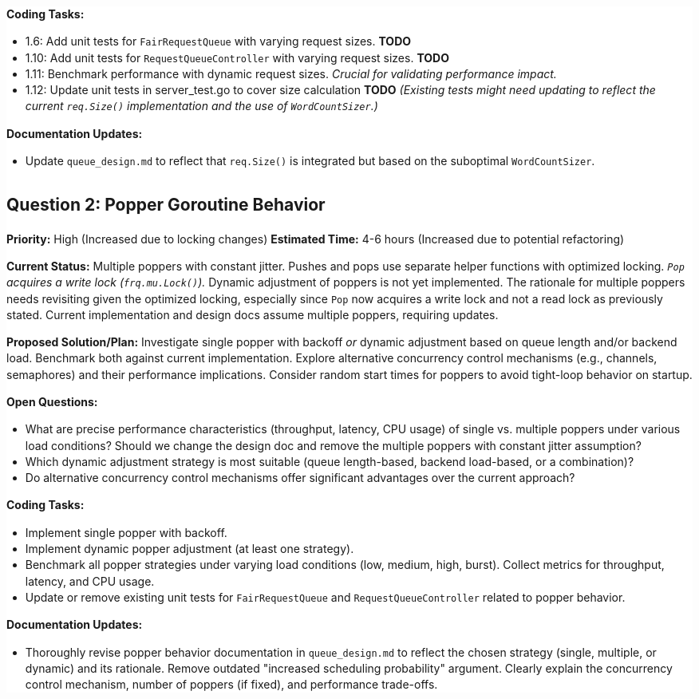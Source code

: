 **Coding Tasks:**

* 1.6: Add unit tests for `FairRequestQueue` with varying request sizes. **TODO**
* 1.10: Add unit tests for `RequestQueueController` with varying request sizes. **TODO**
* 1.11: Benchmark performance with dynamic request sizes.  *Crucial for validating performance impact.*
* 1.12: Update unit tests in server_test.go to cover size calculation **TODO**  *(Existing tests might need updating to reflect the current `req.Size()` implementation and the use of `WordCountSizer`.)*

**Documentation Updates:**

* Update `queue_design.md` to reflect that `req.Size()` is integrated but based on the suboptimal `WordCountSizer`.

## Question 2: Popper Goroutine Behavior

**Priority:** High (Increased due to locking changes)
**Estimated Time:** 4-6 hours (Increased due to potential refactoring)

**Current Status:** Multiple poppers with constant jitter. Pushes and pops use separate helper functions with optimized locking.  *`Pop` acquires a write lock (`frq.mu.Lock()`).* Dynamic adjustment of poppers is not yet implemented. The rationale for multiple poppers needs revisiting given the optimized locking, especially since `Pop` now acquires a write lock and not a read lock as previously stated.  Current implementation and design docs assume multiple poppers, requiring updates.

**Proposed Solution/Plan:** Investigate single popper with backoff *or* dynamic adjustment based on queue length and/or backend load. Benchmark both against current implementation.  Explore alternative concurrency control mechanisms (e.g., channels, semaphores) and their performance implications.  Consider random start times for poppers to avoid tight-loop behavior on startup.

**Open Questions:**

* What are precise performance characteristics (throughput, latency, CPU usage) of single vs. multiple poppers under various load conditions? Should we change the design doc and remove the multiple poppers with constant jitter assumption?
*  Which dynamic adjustment strategy is most suitable (queue length-based, backend load-based, or a combination)?
* Do alternative concurrency control mechanisms offer significant advantages over the current approach?

**Coding Tasks:**

* Implement single popper with backoff.
* Implement dynamic popper adjustment (at least one strategy).
* Benchmark all popper strategies under varying load conditions (low, medium, high, burst). Collect metrics for throughput, latency, and CPU usage.
* Update or remove existing unit tests for `FairRequestQueue` and `RequestQueueController` related to popper behavior.

**Documentation Updates:**

*  Thoroughly revise popper behavior documentation in `queue_design.md` to reflect the chosen strategy (single, multiple, or dynamic) and its rationale. Remove outdated "increased scheduling probability" argument. Clearly explain the concurrency control mechanism, number of poppers (if fixed), and performance trade-offs.
